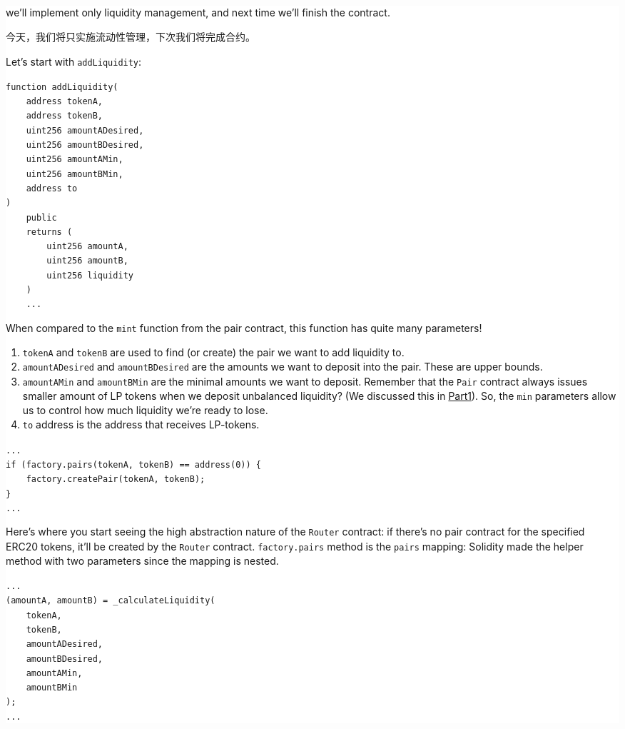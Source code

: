 we’ll implement only liquidity management, and next time we’ll finish the contract.

今天，我们将只实施流动性管理，下次我们将完成合约。

Let’s start with `addLiquidity`:

```solidity
function addLiquidity(
    address tokenA,
    address tokenB,
    uint256 amountADesired,
    uint256 amountBDesired,
    uint256 amountAMin,
    uint256 amountBMin,
    address to
)
    public
    returns (
        uint256 amountA,
        uint256 amountB,
        uint256 liquidity
    )
    ...
```



When compared to the `mint` function from the pair contract, this function has quite many parameters!

1. `tokenA` and `tokenB` are used to find (or create) the pair we want to add liquidity to.
2. `amountADesired` and `amountBDesired` are the amounts we want to deposit into the pair. These are upper bounds.
3. `amountAMin` and `amountBMin` are the minimal amounts we want to deposit. Remember that the `Pair` contract always issues smaller amount of LP tokens when we deposit unbalanced liquidity? (We discussed this in [Part1](https://jeiwan.net/posts/programming-defi-uniswapv2-1)). So, the `min` parameters allow us to control how much liquidity we’re ready to lose.
4. `to` address is the address that receives LP-tokens.

```solidity
...
if (factory.pairs(tokenA, tokenB) == address(0)) {
    factory.createPair(tokenA, tokenB);
}
...
```



Here’s where you start seeing the high abstraction nature of the `Router` contract: if there’s no pair contract for the specified ERC20 tokens, it’ll be created by the `Router` contract. `factory.pairs` method is the `pairs` mapping: Solidity made the helper method with two parameters since the mapping is nested.

```solidity
...
(amountA, amountB) = _calculateLiquidity(
    tokenA,
    tokenB,
    amountADesired,
    amountBDesired,
    amountAMin,
    amountBMin
);
...
```
